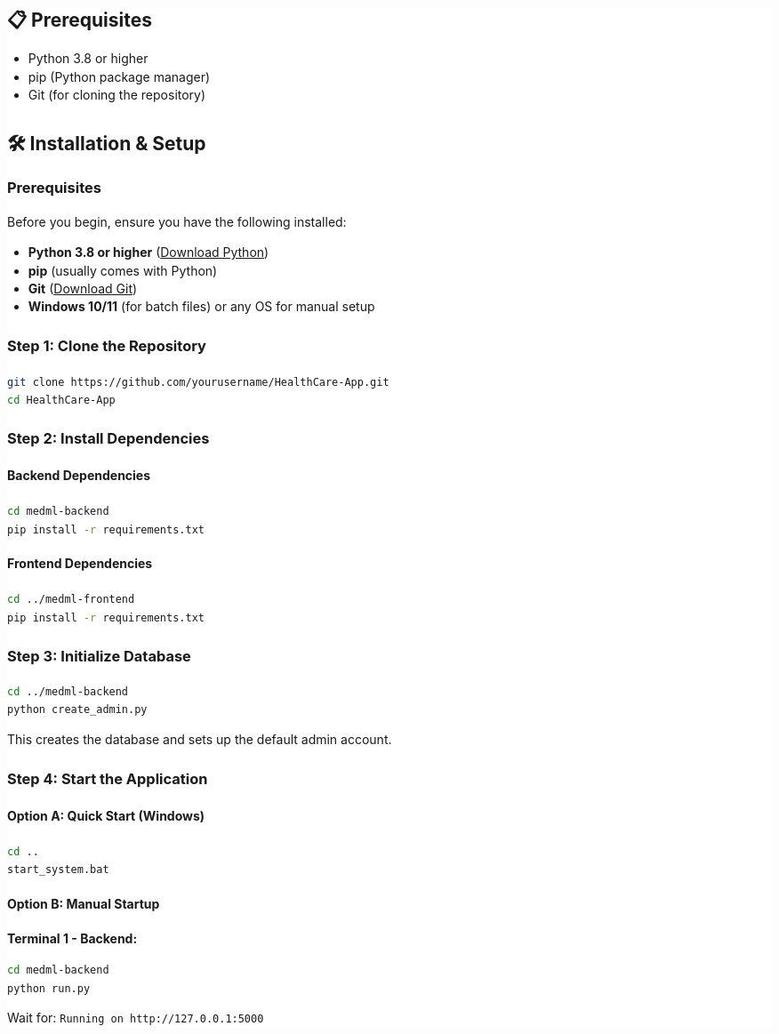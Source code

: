 ## 📋 Prerequisites

- Python 3.8 or higher
- pip (Python package manager)
- Git (for cloning the repository)

## 🛠️ Installation & Setup

### Prerequisites
Before you begin, ensure you have the following installed:
- **Python 3.8 or higher** ([Download Python](https://www.python.org/downloads/))
- **pip** (usually comes with Python)
- **Git** ([Download Git](https://git-scm.com/downloads))
- **Windows 10/11** (for batch files) or any OS for manual setup

### Step 1: Clone the Repository
```bash
git clone https://github.com/yourusername/HealthCare-App.git
cd HealthCare-App
```

### Step 2: Install Dependencies

#### Backend Dependencies
```bash
cd medml-backend
pip install -r requirements.txt
```

#### Frontend Dependencies
```bash
cd ../medml-frontend
pip install -r requirements.txt
```

### Step 3: Initialize Database
```bash
cd ../medml-backend
python create_admin.py
```
This creates the database and sets up the default admin account.

### Step 4: Start the Application

#### Option A: Quick Start (Windows)
```bash
cd ..
start_system.bat
```

#### Option B: Manual Startup
**Terminal 1 - Backend:**
```bash
cd medml-backend
python run.py
```
Wait for: `Running on http://127.0.0.1:5000`

